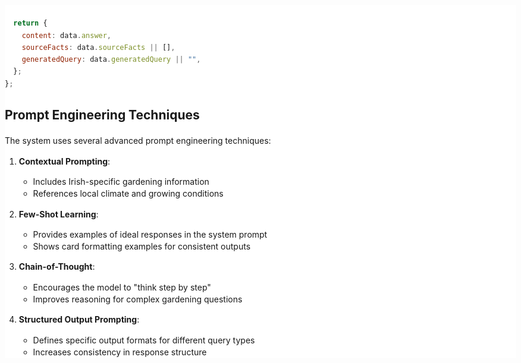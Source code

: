 ```javascript
  
  return {
    content: data.answer,
    sourceFacts: data.sourceFacts || [],
    generatedQuery: data.generatedQuery || "",
  };
};
```

## Prompt Engineering Techniques

The system uses several advanced prompt engineering techniques:

1. **Contextual Prompting**:
   - Includes Irish-specific gardening information
   - References local climate and growing conditions

2. **Few-Shot Learning**:
   - Provides examples of ideal responses in the system prompt
   - Shows card formatting examples for consistent outputs

3. **Chain-of-Thought**:
   - Encourages the model to "think step by step"
   - Improves reasoning for complex gardening questions

4. **Structured Output Prompting**:
   - Defines specific output formats for different query types
   - Increases consistency in response structure